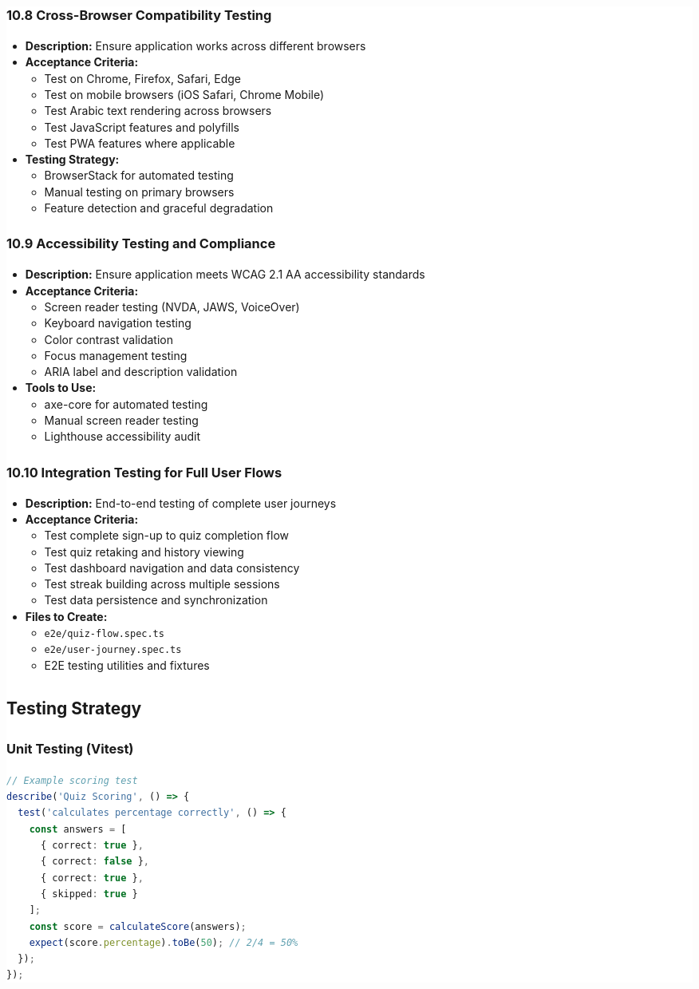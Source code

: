 ### 10.8 Cross-Browser Compatibility Testing
- **Description:** Ensure application works across different browsers
- **Acceptance Criteria:**
  - Test on Chrome, Firefox, Safari, Edge
  - Test on mobile browsers (iOS Safari, Chrome Mobile)
  - Test Arabic text rendering across browsers
  - Test JavaScript features and polyfills
  - Test PWA features where applicable
- **Testing Strategy:**
  - BrowserStack for automated testing
  - Manual testing on primary browsers
  - Feature detection and graceful degradation

### 10.9 Accessibility Testing and Compliance
- **Description:** Ensure application meets WCAG 2.1 AA accessibility standards
- **Acceptance Criteria:**
  - Screen reader testing (NVDA, JAWS, VoiceOver)
  - Keyboard navigation testing
  - Color contrast validation
  - Focus management testing
  - ARIA label and description validation
- **Tools to Use:**
  - axe-core for automated testing
  - Manual screen reader testing
  - Lighthouse accessibility audit

### 10.10 Integration Testing for Full User Flows
- **Description:** End-to-end testing of complete user journeys
- **Acceptance Criteria:**
  - Test complete sign-up to quiz completion flow
  - Test quiz retaking and history viewing
  - Test dashboard navigation and data consistency
  - Test streak building across multiple sessions
  - Test data persistence and synchronization
- **Files to Create:**
  - `e2e/quiz-flow.spec.ts`
  - `e2e/user-journey.spec.ts`
  - E2E testing utilities and fixtures

## Testing Strategy

### Unit Testing (Vitest)
```typescript
// Example scoring test
describe('Quiz Scoring', () => {
  test('calculates percentage correctly', () => {
    const answers = [
      { correct: true },
      { correct: false },
      { correct: true },
      { skipped: true }
    ];
    const score = calculateScore(answers);
    expect(score.percentage).toBe(50); // 2/4 = 50%
  });
});
```
